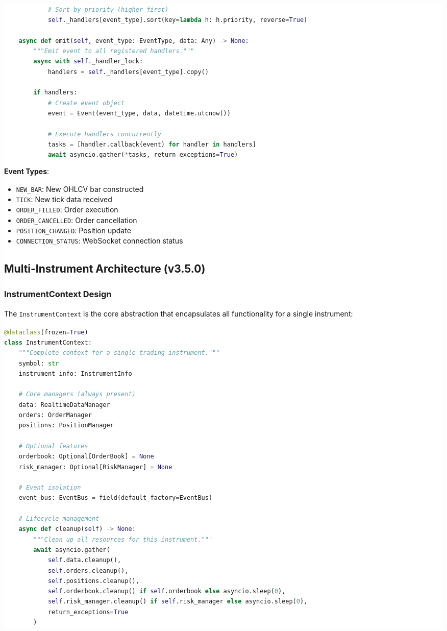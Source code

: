 ```python
            # Sort by priority (higher first)
            self._handlers[event_type].sort(key=lambda h: h.priority, reverse=True)

    async def emit(self, event_type: EventType, data: Any) -> None:
        """Emit event to all registered handlers."""
        async with self._handler_lock:
            handlers = self._handlers[event_type].copy()

        if handlers:
            # Create event object
            event = Event(event_type, data, datetime.utcnow())

            # Execute handlers concurrently
            tasks = [handler.callback(event) for handler in handlers]
            await asyncio.gather(*tasks, return_exceptions=True)
```

**Event Types**:
- `NEW_BAR`: New OHLCV bar constructed
- `TICK`: New tick data received
- `ORDER_FILLED`: Order execution
- `ORDER_CANCELLED`: Order cancellation
- `POSITION_CHANGED`: Position update
- `CONNECTION_STATUS`: WebSocket connection status

## Multi-Instrument Architecture (v3.5.0)

### InstrumentContext Design

The `InstrumentContext` is the core abstraction that encapsulates all functionality for a single instrument:

```python
@dataclass(frozen=True)
class InstrumentContext:
    """Complete context for a single trading instrument."""
    symbol: str
    instrument_info: InstrumentInfo

    # Core managers (always present)
    data: RealtimeDataManager
    orders: OrderManager
    positions: PositionManager

    # Optional features
    orderbook: Optional[OrderBook] = None
    risk_manager: Optional[RiskManager] = None

    # Event isolation
    event_bus: EventBus = field(default_factory=EventBus)

    # Lifecycle management
    async def cleanup(self) -> None:
        """Clean up all resources for this instrument."""
        await asyncio.gather(
            self.data.cleanup(),
            self.orders.cleanup(),
            self.positions.cleanup(),
            self.orderbook.cleanup() if self.orderbook else asyncio.sleep(0),
            self.risk_manager.cleanup() if self.risk_manager else asyncio.sleep(0),
            return_exceptions=True
        )
```
